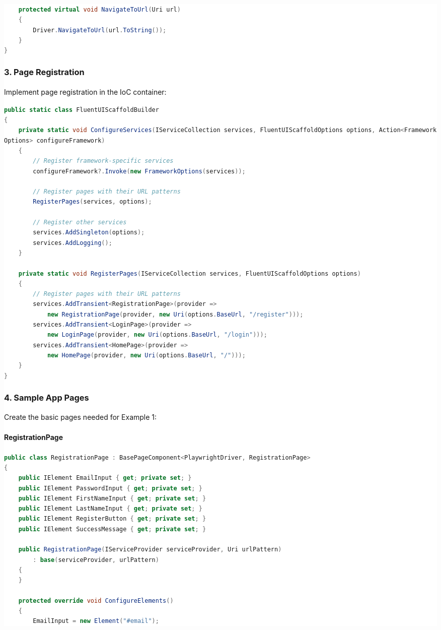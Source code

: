 ```csharp
    protected virtual void NavigateToUrl(Uri url)
    {
        Driver.NavigateToUrl(url.ToString());
    }
}
```

### 3. Page Registration

Implement page registration in the IoC container:

```csharp
public static class FluentUIScaffoldBuilder
{
    private static void ConfigureServices(IServiceCollection services, FluentUIScaffoldOptions options, Action<FrameworkOptions> configureFramework)
    {
        // Register framework-specific services
        configureFramework?.Invoke(new FrameworkOptions(services));
        
        // Register pages with their URL patterns
        RegisterPages(services, options);
        
        // Register other services
        services.AddSingleton(options);
        services.AddLogging();
    }
    
    private static void RegisterPages(IServiceCollection services, FluentUIScaffoldOptions options)
    {
        // Register pages with their URL patterns
        services.AddTransient<RegistrationPage>(provider => 
            new RegistrationPage(provider, new Uri(options.BaseUrl, "/register")));
        services.AddTransient<LoginPage>(provider => 
            new LoginPage(provider, new Uri(options.BaseUrl, "/login")));
        services.AddTransient<HomePage>(provider => 
            new HomePage(provider, new Uri(options.BaseUrl, "/")));
    }
}
```

### 4. Sample App Pages

Create the basic pages needed for Example 1:

#### RegistrationPage
```csharp
public class RegistrationPage : BasePageComponent<PlaywrightDriver, RegistrationPage>
{
    public IElement EmailInput { get; private set; }
    public IElement PasswordInput { get; private set; }
    public IElement FirstNameInput { get; private set; }
    public IElement LastNameInput { get; private set; }
    public IElement RegisterButton { get; private set; }
    public IElement SuccessMessage { get; private set; }
    
    public RegistrationPage(IServiceProvider serviceProvider, Uri urlPattern) 
        : base(serviceProvider, urlPattern)
    {
    }
    
    protected override void ConfigureElements()
    {
        EmailInput = new Element("#email");
```
